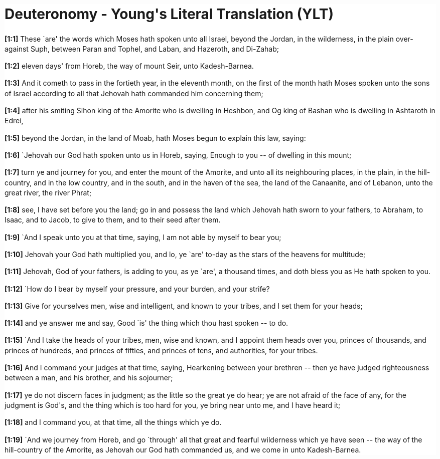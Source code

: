 # Deuteronomy - Young's Literal Translation (YLT)

**[1:1]** These \`are' the words which Moses hath spoken unto all Israel, beyond the Jordan, in the wilderness, in the plain over-against Suph, between Paran and Tophel, and Laban, and Hazeroth, and Di-Zahab;

**[1:2]** eleven days' from Horeb, the way of mount Seir, unto Kadesh-Barnea.

**[1:3]** And it cometh to pass in the fortieth year, in the eleventh month, on the first of the month hath Moses spoken unto the sons of Israel according to all that Jehovah hath commanded him concerning them;

**[1:4]** after his smiting Sihon king of the Amorite who is dwelling in Heshbon, and Og king of Bashan who is dwelling in Ashtaroth in Edrei,

**[1:5]** beyond the Jordan, in the land of Moab, hath Moses begun to explain this law, saying:

**[1:6]** \`Jehovah our God hath spoken unto us in Horeb, saying, Enough to you -- of dwelling in this mount;

**[1:7]** turn ye and journey for you, and enter the mount of the Amorite, and unto all its neighbouring places, in the plain, in the hill-country, and in the low country, and in the south, and in the haven of the sea, the land of the Canaanite, and of Lebanon, unto the great river, the river Phrat;

**[1:8]** see, I have set before you the land; go in and possess the land which Jehovah hath sworn to your fathers, to Abraham, to Isaac, and to Jacob, to give to them, and to their seed after them.

**[1:9]** \`And I speak unto you at that time, saying, I am not able by myself to bear you;

**[1:10]** Jehovah your God hath multiplied you, and lo, ye \`are' to-day as the stars of the heavens for multitude;

**[1:11]** Jehovah, God of your fathers, is adding to you, as ye \`are', a thousand times, and doth bless you as He hath spoken to you.

**[1:12]** \`How do I bear by myself your pressure, and your burden, and your strife?

**[1:13]** Give for yourselves men, wise and intelligent, and known to your tribes, and I set them for your heads;

**[1:14]** and ye answer me and say, Good \`is' the thing which thou hast spoken -- to do.

**[1:15]** \`And I take the heads of your tribes, men, wise and known, and I appoint them heads over you, princes of thousands, and princes of hundreds, and princes of fifties, and princes of tens, and authorities, for your tribes.

**[1:16]** And I command your judges at that time, saying, Hearkening between your brethren -- then ye have judged righteousness between a man, and his brother, and his sojourner;

**[1:17]** ye do not discern faces in judgment; as the little so the great ye do hear; ye are not afraid of the face of any, for the judgment is God's, and the thing which is too hard for you, ye bring near unto me, and I have heard it;

**[1:18]** and I command you, at that time, all the things which ye do.

**[1:19]** \`And we journey from Horeb, and go \`through' all that great and fearful wilderness which ye have seen -- the way of the hill-country of the Amorite, as Jehovah our God hath commanded us, and we come in unto Kadesh-Barnea.
